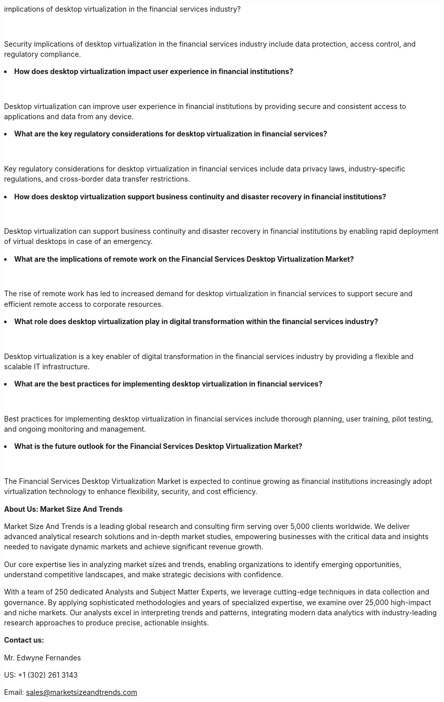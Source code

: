 implications of desktop virtualization in the financial services industry?</strong>    <p>&nbsp;</p><p>Security implications of desktop virtualization in the financial services industry include data protection, access control, and regulatory compliance.</p>  </li>  <li>    <strong>How does desktop virtualization impact user experience in financial institutions?</strong>    <p>&nbsp;</p><p>Desktop virtualization can improve user experience in financial institutions by providing secure and consistent access to applications and data from any device.</p>  </li>  <li>    <strong>What are the key regulatory considerations for desktop virtualization in financial services?</strong>    <p>&nbsp;</p><p>Key regulatory considerations for desktop virtualization in financial services include data privacy laws, industry-specific regulations, and cross-border data transfer restrictions.</p>  </li>  <li>    <strong>How does desktop virtualization support business continuity and disaster recovery in financial institutions?</strong>    <p>&nbsp;</p><p>Desktop virtualization can support business continuity and disaster recovery in financial institutions by enabling rapid deployment of virtual desktops in case of an emergency.</p>  </li>  <li>    <strong>What are the implications of remote work on the Financial Services Desktop Virtualization Market?</strong>    <p>&nbsp;</p><p>The rise of remote work has led to increased demand for desktop virtualization in financial services to support secure and efficient remote access to corporate resources.</p>  </li>  <li>    <strong>What role does desktop virtualization play in digital transformation within the financial services industry?</strong>    <p>&nbsp;</p><p>Desktop virtualization is a key enabler of digital transformation in the financial services industry by providing a flexible and scalable IT infrastructure.</p>  </li>  <li>    <strong>What are the best practices for implementing desktop virtualization in financial services?</strong>    <p>&nbsp;</p><p>Best practices for implementing desktop virtualization in financial services include thorough planning, user training, pilot testing, and ongoing monitoring and management.</p>  </li>  <li>    <strong>What is the future outlook for the Financial Services Desktop Virtualization Market?</strong>    <p>&nbsp;</p><p>The Financial Services Desktop Virtualization Market is expected to continue growing as financial institutions increasingly adopt virtualization technology to enhance flexibility, security, and cost efficiency.</p>  </li></ol></p><p><strong>About Us:&nbsp;Market Size And Trends</strong></p><p>Market Size And Trends&nbsp;is a leading global research and consulting firm serving over 5,000 clients worldwide. We deliver advanced analytical research solutions and in-depth market studies, empowering businesses with the critical data and insights needed to navigate dynamic markets and achieve significant revenue growth.</p><p>Our core expertise lies in analyzing market sizes and trends, enabling organizations to identify emerging opportunities, understand competitive landscapes, and make strategic decisions with confidence.</p><p>With a team of 250 dedicated Analysts and Subject Matter Experts, we leverage cutting-edge techniques in data collection and governance. By applying sophisticated methodologies and years of specialized expertise, we examine over 25,000 high-impact and niche markets. Our analysts excel in interpreting trends and patterns, integrating modern data analytics with industry-leading research approaches to produce precise, actionable insights.</p><p><strong>Contact us:</strong></p><p>Mr. Edwyne Fernandes</p><p>US: +1 (302) 261 3143</p><p>Email: <a href="mailto:sales@marketsizeandtrends.com">sales@marketsizeandtrends.com</a>&nbsp;</p>
